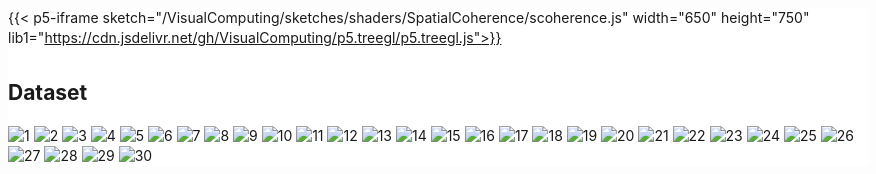 {{< p5-iframe sketch="/VisualComputing/sketches/shaders/SpatialCoherence/scoherence.js" width="650" height="750" lib1="https://cdn.jsdelivr.net/gh/VisualComputing/p5.treegl/p5.treegl.js">}}

## Dataset

<img src="/VisualComputing/docs/shaders/resources/dataset/1.jpg" alt="1" width="150"/>
<img src="/VisualComputing/docs/shaders/resources/dataset/2.jpg" alt="2" width="150"/>
<img src="/VisualComputing/docs/shaders/resources/dataset/3.jpg" alt="3" width="150"/>
<img src="/VisualComputing/docs/shaders/resources/dataset/4.jpg" alt="4" width="150"/>
<img src="/VisualComputing/docs/shaders/resources/dataset/5.jpg" alt="5" width="150"/>
<img src="/VisualComputing/docs/shaders/resources/dataset/6.jpg" alt="6" width="150"/>
<img src="/VisualComputing/docs/shaders/resources/dataset/7.jpg" alt="7" width="150"/>
<img src="/VisualComputing/docs/shaders/resources/dataset/8.jpg" alt="8" width="150"/>
<img src="/VisualComputing/docs/shaders/resources/dataset/9.jpg" alt="9" width="150"/>
<img src="/VisualComputing/docs/shaders/resources/dataset/10.jpg" alt="10" width="150"/>
<img src="/VisualComputing/docs/shaders/resources/dataset/11.jpg" alt="11" width="150"/>
<img src="/VisualComputing/docs/shaders/resources/dataset/12.jpg" alt="12" width="150"/>
<img src="/VisualComputing/docs/shaders/resources/dataset/13.jpg" alt="13" width="150"/>
<img src="/VisualComputing/docs/shaders/resources/dataset/14.jpg" alt="14" width="150"/>
<img src="/VisualComputing/docs/shaders/resources/dataset/15.jpg" alt="15" width="150"/>
<img src="/VisualComputing/docs/shaders/resources/dataset/16.jpg" alt="16" width="150"/>
<img src="/VisualComputing/docs/shaders/resources/dataset/17.jpg" alt="17" width="150"/>
<img src="/VisualComputing/docs/shaders/resources/dataset/18.jpg" alt="18" width="150"/>
<img src="/VisualComputing/docs/shaders/resources/dataset/19.jpg" alt="19" width="150"/>
<img src="/VisualComputing/docs/shaders/resources/dataset/20.jpg" alt="20" width="150"/>
<img src="/VisualComputing/docs/shaders/resources/dataset/21.jpg" alt="21" width="150"/>
<img src="/VisualComputing/docs/shaders/resources/dataset/22.jpg" alt="22" width="150"/>
<img src="/VisualComputing/docs/shaders/resources/dataset/23.jpg" alt="23" width="150"/>
<img src="/VisualComputing/docs/shaders/resources/dataset/24.jpg" alt="24" width="150"/>
<img src="/VisualComputing/docs/shaders/resources/dataset/25.jpg" alt="25" width="150"/>
<img src="/VisualComputing/docs/shaders/resources/dataset/26.jpg" alt="26" width="150"/>
<img src="/VisualComputing/docs/shaders/resources/dataset/27.jpg" alt="27" width="150"/>
<img src="/VisualComputing/docs/shaders/resources/dataset/28.jpg" alt="28" width="150"/>
<img src="/VisualComputing/docs/shaders/resources/dataset/29.jpg" alt="29" width="150"/>
<img src="/VisualComputing/docs/shaders/resources/dataset/30.jpg" alt="30" width="150"/>
